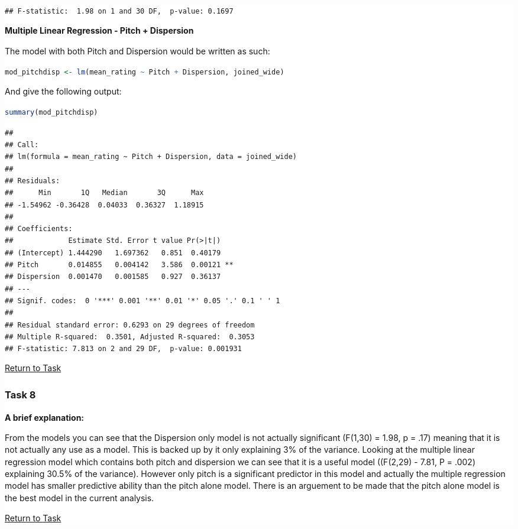 ```
## F-statistic:  1.98 on 1 and 30 DF,  p-value: 0.1697
```

**Multiple Linear Regression - Pitch + Dispersion**

The model with both Pitch and Dispersion would be written as such:


```r
mod_pitchdisp <- lm(mean_rating ~ Pitch + Dispersion, joined_wide)
```

And give the following output:


```r
summary(mod_pitchdisp)
```

```
## 
## Call:
## lm(formula = mean_rating ~ Pitch + Dispersion, data = joined_wide)
## 
## Residuals:
##      Min       1Q   Median       3Q      Max 
## -1.54962 -0.36428  0.04033  0.36327  1.18915 
## 
## Coefficients:
##             Estimate Std. Error t value Pr(>|t|)   
## (Intercept) 1.444290   1.697362   0.851  0.40179   
## Pitch       0.014855   0.004142   3.586  0.00121 **
## Dispersion  0.001470   0.001585   0.927  0.36137   
## ---
## Signif. codes:  0 '***' 0.001 '**' 0.01 '*' 0.05 '.' 0.1 ' ' 1
## 
## Residual standard error: 0.6293 on 29 degrees of freedom
## Multiple R-squared:  0.3501,	Adjusted R-squared:  0.3053 
## F-statistic: 7.813 on 2 and 29 DF,  p-value: 0.001931
```

[Return to Task](#Ch14InClassQueT7)

### Task 8

**A brief explanation:**

From the models you can see that the Dispersion only model is not actually significant (F(1,30) = 1.98, p = .17) meaning that it is not actually any use as a model. This is backed up by it only explaining 3% of the variance.  Looking at the multiple linear regression model which contains both pitch and dispersion we can see that it is a useful model ((F(2,29) - 7.81, P = .002) explaining 30.5% of the variance). However only pitch is a significant predictor in this model and actually the multiple regression model has smaller predictive ability than the pitch alone model. There is an arguement to be made that the pitch alone model is the best model in the current analysis.

[Return to Task](#Ch14InClassQueT8)
